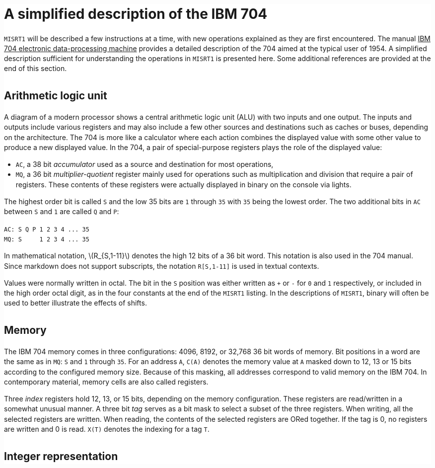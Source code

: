 # A simplified description of the IBM 704

`MISRT1` will be described a few instructions at a time, with new operations explained as they are first encountered. The manual [IBM 704 electronic data-processing machine](https://bitsavers.org/pdf/ibm/704/24-6661-2_704_Manual_1955.pdf) provides a detailed description of the 704 aimed at the typical user of 1954. A simplified description sufficient for understanding the operations in `MISRT1` is presented here. Some additional references are provided at the end of this section.

## Arithmetic logic unit

A diagram of a modern processor shows a central arithmetic logic unit (ALU) with two inputs and one output. The inputs and outputs include various registers and may also include a few other sources and destinations such as caches or buses, depending on the architecture. The 704 is more like a calculator where each action combines the displayed value with some other value to produce a new displayed value. In the 704, a pair of special-purpose registers plays the role of the displayed value:
 - `AC`, a 38 bit *accumulator* used as a source and destination for most operations,
 - `MQ`, a 36 bit *multiplier-quotient* register mainly used for operations such as multiplication and division that require a pair of registers.
These contents of these registers were actually displayed in binary on the console via lights.

The highest order bit is called `S` and the low 35 bits are `1` through `35` with `35` being the lowest order. The two additional bits in `AC` between `S` and `1` are called `Q` and `P`:
```
AC: S Q P 1 2 3 4 ... 35
MQ: S     1 2 3 4 ... 35
```

In mathematical notation, \\(R_{S,1-11}\\\) denotes the high 12 bits of a 36 bit word. This notation is also used in the 704 manual. Since markdown does not support subscripts, the notation `R[S,1-11]` is used in textual contexts.

Values were normally written in octal. The bit in the `S` position was either written as `+` or `-` for `0` and `1` respectively, or included in the high order octal digit, as in the four constants at the end of the `MISRT1` listing. In the descriptions of `MISRT1`, binary will often be used to better illustrate the effects of shifts.

## Memory

The IBM 704 memory comes in three configurations: 4096, 8192, or 32,768 36 bit words of memory. Bit positions in a word are the same as in `MQ`: `S` and `1` through `35`. For an address `A`, `C(A)` denotes the memory value at `A` masked down to 12, 13 or 15 bits according to the configured memory size. Because of this masking, all addresses correspond to valid memory on the IBM 704. In contemporary material, memory cells are also called registers.

Three *index* registers hold 12, 13, or 15 bits, depending on the memory configuration. These registers are read/written in a somewhat unusual manner. A three bit *tag* serves as a bit mask to select a subset of the three registers. When writing, all the selected registers are written. When reading, the contents of the selected registers are ORed together. If the tag is 0, no registers are written and 0 is read. `X(T)` denotes the indexing for a tag `T`.

## Integer representation
